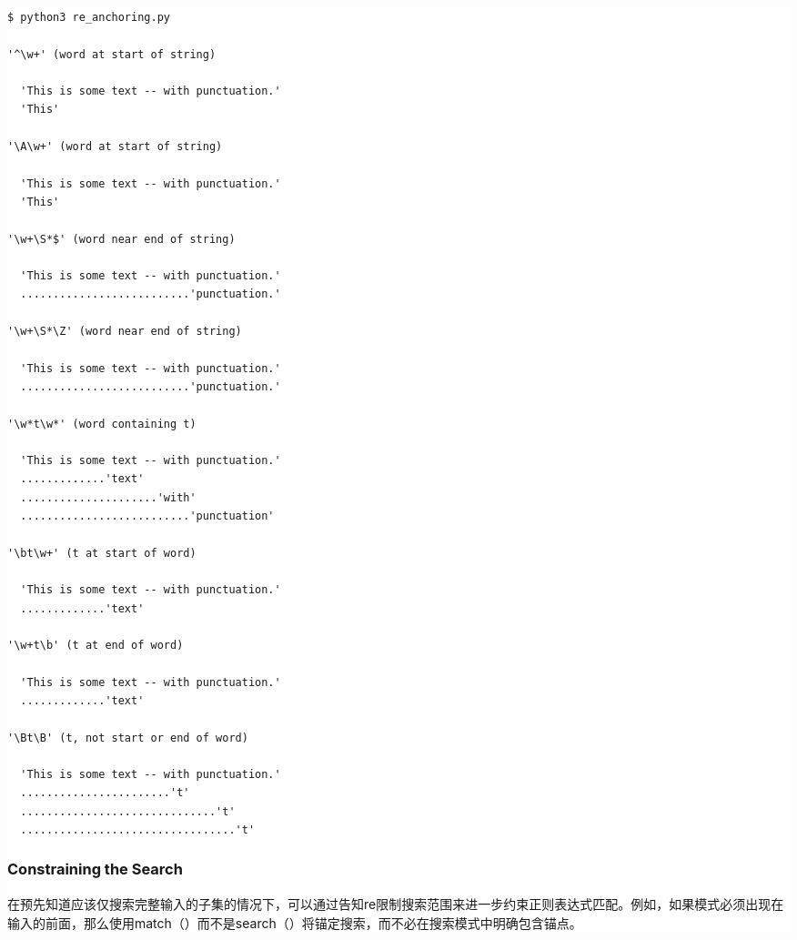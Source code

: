 ```
$ python3 re_anchoring.py

'^\w+' (word at start of string)

  'This is some text -- with punctuation.'
  'This'

'\A\w+' (word at start of string)

  'This is some text -- with punctuation.'
  'This'

'\w+\S*$' (word near end of string)

  'This is some text -- with punctuation.'
  ..........................'punctuation.'

'\w+\S*\Z' (word near end of string)

  'This is some text -- with punctuation.'
  ..........................'punctuation.'

'\w*t\w*' (word containing t)

  'This is some text -- with punctuation.'
  .............'text'
  .....................'with'
  ..........................'punctuation'

'\bt\w+' (t at start of word)

  'This is some text -- with punctuation.'
  .............'text'

'\w+t\b' (t at end of word)

  'This is some text -- with punctuation.'
  .............'text'

'\Bt\B' (t, not start or end of word)

  'This is some text -- with punctuation.'
  .......................'t'
  ..............................'t'
  .................................'t'
```

### Constraining the Search

在预先知道应该仅搜索完整输入的子集的情况下，可以通过告知re限制搜索范围来进一步约束正则表达式匹配。例如，如果模式必须出现在输入的前面，那么使用match（）而不是search（）将锚定搜索，而不必在搜索模式中明确包含锚点。

